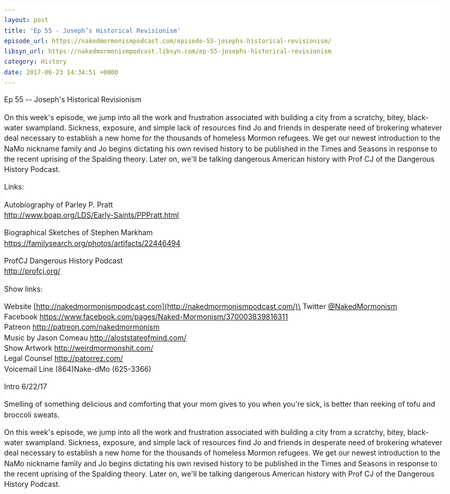```yaml
---
layout: post
title: 'Ep 55 - Joseph’s Historical Revisionism'
episode_url: https://nakedmormonismpodcast.com/episode-55-josephs-historical-revisionism/
libsyn_url: https://nakedmormonismpodcast.libsyn.com/ep-55-josephs-historical-revisionism
category: History
date: 2017-06-23 14:34:51 +0000
---
```


Ep 55 -- Joseph's Historical Revisionism

On this week's episode, we jump into all the work and frustration
associated with building a city from a scratchy, bitey, black-water
swampland. Sickness, exposure, and simple lack of resources find Jo and
friends in desperate need of brokering whatever deal necessary to
establish a new home for the thousands of homeless Mormon refugees. We
get our newest introduction to the NaMo nickname family and Jo begins
dictating his own revised history to be published in the Times and
Seasons in response to the recent uprising of the Spalding theory. Later
on, we'll be talking dangerous American history with Prof CJ of the
Dangerous History Podcast.

Links:

Autobiography of Parley P. Pratt\
<http://www.boap.org/LDS/Early-Saints/PPPratt.html>

Biographical Sketches of Stephen Markham\
<https://familysearch.org/photos/artifacts/22446494>

ProfCJ Dangerous History Podcast\
<http://profcj.org/>

Show links:

Website [http://nakedmormonismpodcast.com](http://nakedmormonismpodcast.com/)\
Twitter [\@NakedMormonism](https://twitter.com/NakedMormonism)\
Facebook <https://www.facebook.com/pages/Naked-Mormonism/370003839816311>\
Patreon <http://patreon.com/nakedmormonism>\
Music by Jason Comeau <http://aloststateofmind.com/>\
Show Artwork <http://weirdmormonshit.com/>\
Legal Counsel <http://patorrez.com/>\
Voicemail Line (864)Nake-dMo (625-3366)

Intro 6/22/17

Smelling of something delicious and comforting that your mom gives to
you when you're sick, is better than reeking of tofu and broccoli
sweats.

On this week's episode, we jump into all the work and frustration
associated with building a city from a scratchy, bitey, black-water
swampland. Sickness, exposure, and simple lack of resources find Jo and
friends in desperate need of brokering whatever deal necessary to
establish a new home for the thousands of homeless Mormon refugees. We
get our newest introduction to the NaMo nickname family and Jo begins
dictating his own revised history to be published in the Times and
Seasons in response to the recent uprising of the Spalding theory. Later
on, we'll be talking dangerous American history with Prof CJ of the
Dangerous History Podcast.
